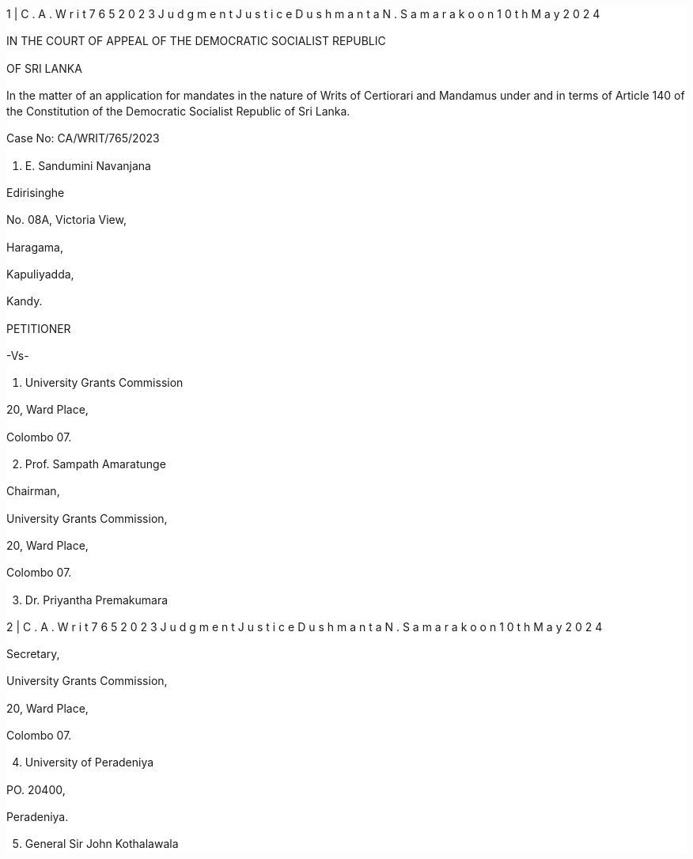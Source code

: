 1 | C . A . W r i t 7 6 5 2 0 2 3 J u d g m e n t J u s t i c e D u s h m a n t a N . S a m a r a k o o n 1 0 t h M a y 2 0 2 4

IN THE COURT OF APPEAL OF THE DEMOCRATIC SOCIALIST REPUBLIC

OF SRI LANKA

In the matter of an application for mandates in the nature of Writs of Certiorari and Mandamus under and in terms of Article 140 of the Constitution of the Democratic Socialist Republic of Sri Lanka.

Case No: CA/WRIT/765/2023

1. E. Sandumini Navanjana

Edirisinghe

No. 08A, Victoria View,

Haragama,

Kapuliyadda,

Kandy.

PETITIONER

-Vs-

1. University Grants Commission

20, Ward Place,

Colombo 07.

2. Prof. Sampath Amaratunge

Chairman,

University Grants Commission,

20, Ward Place,

Colombo 07.

3. Dr. Priyantha Premakumara

2 | C . A . W r i t 7 6 5 2 0 2 3 J u d g m e n t J u s t i c e D u s h m a n t a N . S a m a r a k o o n 1 0 t h M a y 2 0 2 4

Secretary,

University Grants Commission,

20, Ward Place,

Colombo 07.

4. University of Peradeniya

PO. 20400,

Peradeniya.

5. General Sir John Kothalawala

